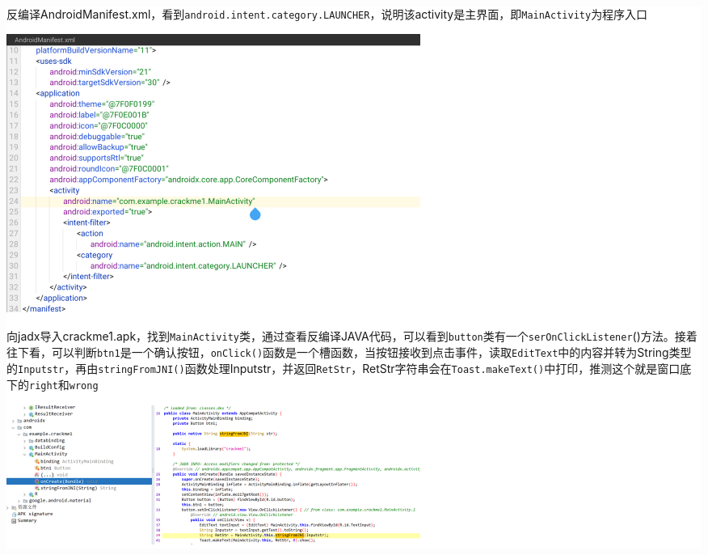 ​	反编译AndroidManifest.xml，看到`android.intent.category.LAUNCHER`，说明该activity是主界面，即`MainActivity`为程序入口

<img src="WriteUp.assets/image-20231015182442951.png" alt="image-20231015182442951" style="zoom:50%;" />

​	向jadx导入crackme1.apk，找到`MainActivity`类，通过查看反编译JAVA代码，可以看到`button`类有一个`serOnClickListener`()方法。接着往下看，可以判断`btn1`是一个确认按钮，`onClick()`函数是一个槽函数，当按钮接收到点击事件，读取`EditText`中的内容并转为String类型的`Inputstr`，再由`stringFromJNI()`函数处理Inputstr，并返回`RetStr`，RetStr字符串会在`Toast.makeText()`中打印，推测这个就是窗口底下的`right`和`wrong` 

<img src="WriteUp.assets/image-20231015182838545.png" alt="image-20231015182838545" style="zoom:50%;" />
